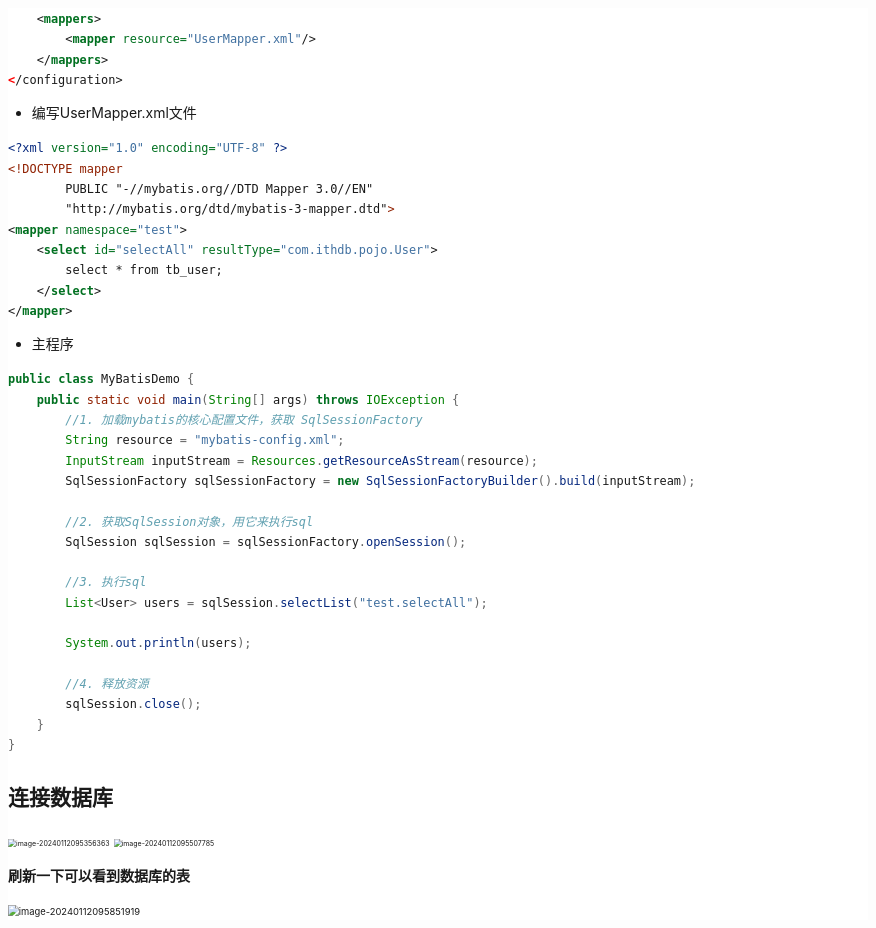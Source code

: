 ~~~xml
    <mappers>
        <mapper resource="UserMapper.xml"/>
    </mappers>
</configuration>
~~~

* 编写UserMapper.xml文件

~~~xml
<?xml version="1.0" encoding="UTF-8" ?>
<!DOCTYPE mapper
        PUBLIC "-//mybatis.org//DTD Mapper 3.0//EN"
        "http://mybatis.org/dtd/mybatis-3-mapper.dtd">
<mapper namespace="test">
    <select id="selectAll" resultType="com.ithdb.pojo.User">
        select * from tb_user;
    </select>
</mapper>
~~~

- 主程序

~~~java
public class MyBatisDemo {
    public static void main(String[] args) throws IOException {
        //1. 加载mybatis的核心配置文件，获取 SqlSessionFactory
        String resource = "mybatis-config.xml";
        InputStream inputStream = Resources.getResourceAsStream(resource);
        SqlSessionFactory sqlSessionFactory = new SqlSessionFactoryBuilder().build(inputStream);

        //2. 获取SqlSession对象，用它来执行sql
        SqlSession sqlSession = sqlSessionFactory.openSession();

        //3. 执行sql
        List<User> users = sqlSession.selectList("test.selectAll");

        System.out.println(users);

        //4. 释放资源
        sqlSession.close();
    }
}
~~~

## 连接数据库

<img src="https://gitee.com/hollis7/pictures/raw/master/2024/01/12/71335_image-20240112095356363.png" alt="image-20240112095356363" style="zoom:50%;" />

<img src="https://gitee.com/hollis7/pictures/raw/master/2024/01/12/49567_image-20240112095507785.png" alt="image-20240112095507785" style="zoom: 50%;" />

**刷新一下可以看到数据库的表**

<img src="https://gitee.com/hollis7/pictures/raw/master/2024/01/12/47675_image-20240112095851919.png" alt="image-20240112095851919" style="zoom: 67%;" />
